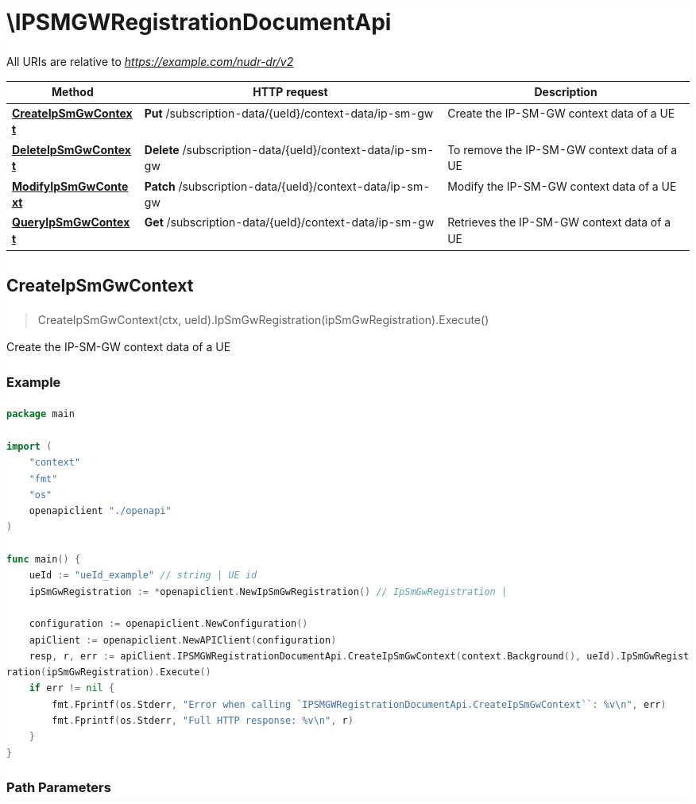 # \IPSMGWRegistrationDocumentApi

All URIs are relative to *https://example.com/nudr-dr/v2*

Method | HTTP request | Description
------------- | ------------- | -------------
[**CreateIpSmGwContext**](IPSMGWRegistrationDocumentApi.md#CreateIpSmGwContext) | **Put** /subscription-data/{ueId}/context-data/ip-sm-gw | Create the IP-SM-GW context data of a UE
[**DeleteIpSmGwContext**](IPSMGWRegistrationDocumentApi.md#DeleteIpSmGwContext) | **Delete** /subscription-data/{ueId}/context-data/ip-sm-gw | To remove the IP-SM-GW context data of a UE
[**ModifyIpSmGwContext**](IPSMGWRegistrationDocumentApi.md#ModifyIpSmGwContext) | **Patch** /subscription-data/{ueId}/context-data/ip-sm-gw | Modify the IP-SM-GW context data of a UE
[**QueryIpSmGwContext**](IPSMGWRegistrationDocumentApi.md#QueryIpSmGwContext) | **Get** /subscription-data/{ueId}/context-data/ip-sm-gw | Retrieves the IP-SM-GW context data of a UE



## CreateIpSmGwContext

> CreateIpSmGwContext(ctx, ueId).IpSmGwRegistration(ipSmGwRegistration).Execute()

Create the IP-SM-GW context data of a UE

### Example

```go
package main

import (
    "context"
    "fmt"
    "os"
    openapiclient "./openapi"
)

func main() {
    ueId := "ueId_example" // string | UE id
    ipSmGwRegistration := *openapiclient.NewIpSmGwRegistration() // IpSmGwRegistration | 

    configuration := openapiclient.NewConfiguration()
    apiClient := openapiclient.NewAPIClient(configuration)
    resp, r, err := apiClient.IPSMGWRegistrationDocumentApi.CreateIpSmGwContext(context.Background(), ueId).IpSmGwRegistration(ipSmGwRegistration).Execute()
    if err != nil {
        fmt.Fprintf(os.Stderr, "Error when calling `IPSMGWRegistrationDocumentApi.CreateIpSmGwContext``: %v\n", err)
        fmt.Fprintf(os.Stderr, "Full HTTP response: %v\n", r)
    }
}
```

### Path Parameters
